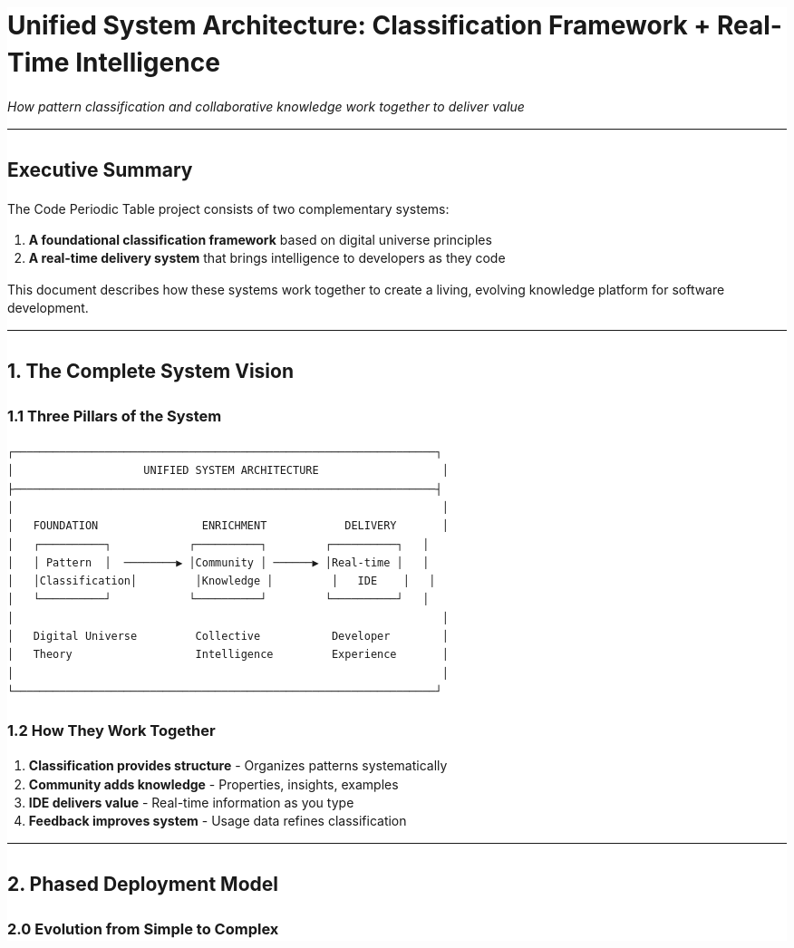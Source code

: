 # Unified System Architecture: Classification Framework + Real-Time Intelligence

*How pattern classification and collaborative knowledge work together to deliver value*

---

## Executive Summary

The Code Periodic Table project consists of two complementary systems:
1. **A foundational classification framework** based on digital universe principles
2. **A real-time delivery system** that brings intelligence to developers as they code

This document describes how these systems work together to create a living, evolving knowledge platform for software development.

---

## 1. The Complete System Vision

### 1.1 Three Pillars of the System

```
┌─────────────────────────────────────────────────────────────────┐
│                    UNIFIED SYSTEM ARCHITECTURE                   │
├─────────────────────────────────────────────────────────────────┤
│                                                                  │
│   FOUNDATION                ENRICHMENT            DELIVERY       │
│   ┌──────────┐            ┌──────────┐         ┌──────────┐   │
│   │ Pattern  │  ────────▶ │Community │ ──────▶ │Real-time │   │
│   │Classification│         │Knowledge │         │   IDE    │   │
│   └──────────┘            └──────────┘         └──────────┘   │
│                                                                  │
│   Digital Universe         Collective           Developer        │
│   Theory                   Intelligence         Experience       │
│                                                                  │
└─────────────────────────────────────────────────────────────────┘
```

### 1.2 How They Work Together

1. **Classification provides structure** - Organizes patterns systematically
2. **Community adds knowledge** - Properties, insights, examples
3. **IDE delivers value** - Real-time information as you type
4. **Feedback improves system** - Usage data refines classification

---

## 2. Phased Deployment Model

### 2.0 Evolution from Simple to Complex
